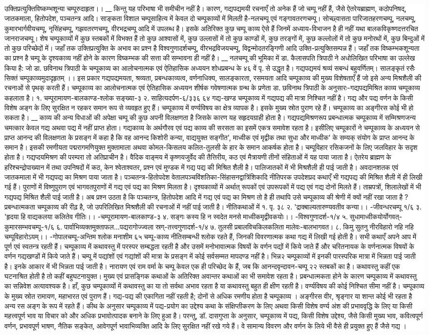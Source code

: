 उक्तिप्रत्युक्तिविष्कम्भशून्या चम्पूरुदाहृता।। __ किन्तु यह परिभाषा भी समीचीन नहीं है। कारण, गद्यपद्यमयी रचनाएँ तो अनेक हैं जो चम्पू नहीं हैं, जैसे ऐतरेयब्राह्मण, कठोपनिषद्, जातकमाला, हितोपदेश, पञ्चतन्त्र
आदि। साङ्कता विशाल चम्पूसाहित्य में केवल दो चम्पूकाव्यों में मिलती है-नलचम्पू एवं गङ्गावतरणचम्पू। सोच्छ्वासता पारिजातहरणचम्पू, नलचम्पू, कुमारभार्गवीयचम्पू, नृसिंहचम्पू, गझवतरणचम्पू, वीरभद्रचम्पू आदि में उपलब्ध है। इसके अतिरिक्त कुछ चम्पू काव्य ऐसे हैं जिनमें अध्याय-विभाजन है ही नहीं यथा बालकविकृष्णदत्तरचित जानराजचम्पू। शेष चम्पूकाव्यों में कुछ स्तबकों में विभक्त हैं तो कुछ आश्वासों में, कुछ उल्लासों में तो कुछ काण्डों में, कुछ तरङ्गों में, कुछ कल्लोलों में तो कुछ मनोरथों में, कुछ बिन्दुओं में तो कुछ परिच्छेदों में। जहाँ तक उक्तिप्रत्युक्ति के अभाव का प्रश्न है विश्वगुणादर्शचम्पू, वीरभद्रविजयचम्पू, विद्वन्मोदतरङ्गिणी आदि उक्ति-प्रत्युक्तिसम्पन्न हैं। जहाँ तक विष्कम्भकशून्यता का प्रश्न है चम्पू के दृश्यकाव्य नहीं होने के कारण विष्कम्भक की सत्ता की सम्भावना ही नहीं है। __ नलचम्पू की भूमिका में डा. कैलासपति त्रिपाठी ने अधोलिखित परिभाषा का उल्लेख किया है: जो डा. छविनाथ त्रिपाठी के चम्पूकाव्य का आलोचनात्मक एवं ऐतिहासिक अध्ययन शोधप्रबन्ध के ४६ वें पृ. से उद्धृत है। गद्यपद्यमयं श्रव्यं सबन्धं बहुवर्णितम्। सालङ्कृतं रसैः सिक्तं चम्पूकाव्यमुदादृहृतम् ।। इस प्रकार गद्यपद्यमयता, श्रव्यता, प्रबन्धकाव्यत्व, वर्णनाधिक्य, सालङ्कारता, रसमयता आदि चम्पूकाव्य की मुख्य विशेषताएँ हैं जो इसे अन्य मिश्रशैली की रचनाओं से पृथक् करती हैं।
चम्पूकाव्य का आलोचनात्मक एवं ऐतिहासिक अध्ययन शीर्षक गवेषणात्मक ग्रन्थ के प्रणेता डा. छविनाथ त्रिपाठी के अनुसारः-गद्यपद्यमिश्रित काव्य चम्पूकाव्य कहलाता है।
१. चम्पूरामायण-बालकाण्ड-श्लोक सङ्ख्या-३ २. साहित्यदर्पण-६/३३६
६४
गद्य-खण्ड
चम्पूकाव्य में गद्यपद्य की मात्रा निश्चित नहीं है। गद्य और पद्य वर्णन के किसी विशेष अङ्ग के लिए सुरक्षित न रहकर समान रूप से व्यवहृत हुए हैं। चम्पूकाव्य में वर्ण्यविषय का क्षेत्र व्यापक है। इसके मुख्य स्रोत पुराण रहे हैं। चम्पूकाव्य का अङ्गीरस कोई भी हो सकता है। __ काव्य की अन्य विधाओं की अपेक्षा चम्पू की कुछ अपनी विलक्षणता है जिसके कारण यह सहृदयग्राही होता है। गद्यपद्यमिश्रणरूप प्रबन्धात्मक चम्पूकाव्य में सम्मिश्रणजन्य चमत्कार केवल गद्य अथवा पद्य में नहीं प्राप्त होता। गद्यकाव्य के अर्थगौरव एवं पद्य काव्य की सरसता का इसमें एकत्र समावेश रहता है। इसीलिए चम्पूकारों ने चम्पूकाव्य के अध्ययन से प्राप्त आनन्द की विलक्षणता के प्रसङ्ग में कहा है कि वह आनन्द किशोरी कन्या, वाद्ययुक्त सङ्गीत', माध्वीक एवं मृद्वीक तथा सुधा और माध्वीक' के सम्यक् संयोग के प्राप्त आनन्द के समान है। इसकी रमणीयता पद्मरागमणियुक्त मुक्तामाला अथवा कोमल-किसलय कलित-तुलसी के हार के समान आकर्षक होता है। चम्पूविहार रसिकजनों के लिए जलविहार के सदृश होता है।
गद्यप्दयमिश्रण की परम्परा तो अतिप्राचीन है। वैदिक वाङ्मय में कृष्णयजुर्वेद की तैत्तिरीय, कठ एवं मैत्रायणी तीनों संहिताओं में यह पाया जाता है। ऐतरेय ब्राह्मण के हरिश्चन्द्रोपाख्यान में तथा उपनिषदों में कठ, केन श्वेताश्वतर, प्रश्न एवं मुण्डक में गद्य पद्य की मिश्रित शैली है। पालिजातकों में भी मिश्रशैली ही पाई जाती है। अवदानशतक एवं जातकमाला में भी गद्यपद्य का मिश्रण पाया जाता है। पञ्चतन्त्र-हितोपदेश वेतालपञ्चविंशतिका-सिंहासनद्वात्रिंशिकादि नीतिपरक उपदेशप्रद कथाएँ भी गद्यपद्य की मिश्रित शैली में ही लिखी गई हैं। पुराणों में विष्णुपुराण एवं भागवतपुराणों में गद्य एवं पद्य का मिश्रण मिलता है। दृश्यकाव्यों में अर्थात् रूपकों एवं उपरूपकों में पद्य एवं गद्य दोनों मिलते हैं। ताम्रपत्रों, शिलालेखों में भी गद्यपद्य मिश्रित शैली पाई जाती है। अब प्रश्न उठता है कि पञ्चतन्त्र, हितोपदेश आदि में गद्य एवं पद्य का मिश्रण तो है ही तथापि उसे चम्पूकाव्य की श्रेणी में क्यों नहीं रखा जाता है ? प्रबन्धात्मकता चम्पूकाव्य की रीढ़ है, जो उपरिलिखित मिश्रशैली की रचनाओं में नहीं पाई जाती है। नीतिकथाओं में
१. पृ. ३८ २. 'द्राक्बाल्यतारुण्यवतीव कन्या।। -जीवन्धरचम्पू १/६ ३. 'हृदया हि वाद्यकलया कलितेव गीतिः।। -चम्पूरामायण-बालकाण्ड-३ ४. सङ्गः कस्य हि न स्वदेत मनसे माध्वीकमृद्वीवकयोः।। -विश्वगुणादर्श-१/४ ५. सुधामाध्वीकयोर्योगवत्-कुमारसम्भवचम्पू-१/६ ६. पार्वाभिव्यक्तमुक्ताफल...पद्यरागोज्ज्वला स्रग्-तत्त्वगुणादर्श-१/४ ७. तुलसी प्रबालविचकिलकलिता मालेवः-बालभागवत। ८. किमु सुतनु नीरविहारो नहि नहि चम्पूविहारोऽयम्।। -गोपालचम्पू-अन्तिम श्लोक मनाशीम
६५
चम्पू-काव्य नीतिसम्बन्धी श्लोक रहते हैं, जिनकी विवरणात्मक कथा गद्य में लिखी गई होती है। सभी कथाएँ अपने आप में पूर्ण एवं स्वतन्त्र रहती हैं। चम्पूकाव्य में कथावस्तु में परस्पर सम्बद्धता रहती है और उसमें मनोभावात्मक विषयों के वर्णन पद्यों में किये जाते हैं और चरितनायक के वर्णनात्मक विषयों के वर्णन गद्यखण्डों में किये जाते हैं। चम्पू में पद्यांशों एवं गद्यांशों की मात्रा के प्रसङ्ग में कोई सर्वसम्मत मापदण्ड नहीं है। भिन्न२ चम्पूकाव्यों में इनकी पारस्परिक मात्रा में भिन्नता पाई जाती है। इनके आकार में भी भिन्नता पाई जाती है। नारायण एवं राम वर्मा के चम्पू केवल एक ही परिच्छेद के हैं, जब कि आनन्दवृन्दावन-चम्पू २२ स्तबकों का है। कथावस्तु कहीं एक घटनाश्रित होती है तो कहीं बहुघटनायुक्त। मुख्य एवं प्रासङ्गिक कथाओं के अतिरिक्त अवान्तर कथाओं का भी समावेश रहता है। प्रबन्धात्मकता होने के कारण चम्पूकाव्य में कथावस्तु का सन्निवेश अत्यावश्यक है। हाँ, कुछ चम्पूकाव्यों में कथावस्तु का या तो सर्वथा अभाव रहता है या कथावस्तु बहुत ही क्षीण रहती है। वर्ण्यविषय की कोई निश्चित सीमा नहीं है। चम्पूकाव्य के मुख्य स्रोत रामायण, महाभारत एवं पुराण हैं। गद्य-पद्य की एकागिता नहीं रहती है; दोनों से अधिक रमणीय होता है चम्पूकाव्य । अङ्गीरस वीर, श्रृङ्गार या शान्त कोई भी रहता है अन्य रस अङ्ग के रूप में रहते हैं। कीथ के अनुसार चम्पूकाव्य में पद्य-प्रयोग का उद्देश्य कथा के संक्षिप्तीकरण के लिए अथवा किसी विशेष वर्ण्य अंश की प्रभाववृद्धि के लिए या किसी महत्त्वपूर्ण भाव या विचार को और अधिक प्रभावोत्पादक बनाने के लिए हुआ है। परन्तु, डॉ. दासगुप्ता के अनुसार, चम्पूकाव्य में पद्य, किसी विशेष उद्देश्य, जैसे किसी मुख्य भाव, कवित्वपूर्ण वर्णन, प्रभावपूर्ण भाषण, नैतिक सङ्केत, आवेगपूर्ण भावाभिव्यक्ति आदि के लिए सुरक्षित नहीं रखे गये हैं। वे सामान्य विवरण और वर्णन के लिये भी वैसे ही प्रयुक्त हुए हैं जैसे गद्य ।